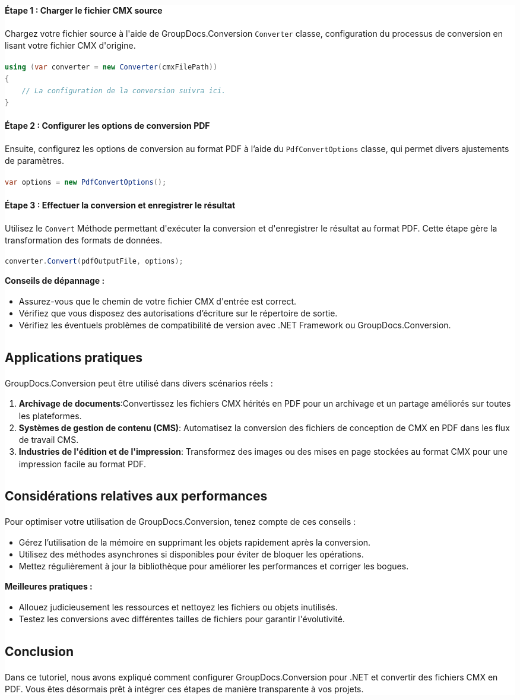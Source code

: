 #### Étape 1 : Charger le fichier CMX source
Chargez votre fichier source à l'aide de GroupDocs.Conversion `Converter` classe, configuration du processus de conversion en lisant votre fichier CMX d'origine.

```csharp
using (var converter = new Converter(cmxFilePath))
{
    // La configuration de la conversion suivra ici.
}
```
#### Étape 2 : Configurer les options de conversion PDF
Ensuite, configurez les options de conversion au format PDF à l’aide du `PdfConvertOptions` classe, qui permet divers ajustements de paramètres.

```csharp
var options = new PdfConvertOptions();
```
#### Étape 3 : Effectuer la conversion et enregistrer le résultat
Utilisez le `Convert` Méthode permettant d'exécuter la conversion et d'enregistrer le résultat au format PDF. Cette étape gère la transformation des formats de données.

```csharp
converter.Convert(pdfOutputFile, options);
```
**Conseils de dépannage :**
- Assurez-vous que le chemin de votre fichier CMX d'entrée est correct.
- Vérifiez que vous disposez des autorisations d’écriture sur le répertoire de sortie.
- Vérifiez les éventuels problèmes de compatibilité de version avec .NET Framework ou GroupDocs.Conversion.

## Applications pratiques
GroupDocs.Conversion peut être utilisé dans divers scénarios réels :
1. **Archivage de documents**:Convertissez les fichiers CMX hérités en PDF pour un archivage et un partage améliorés sur toutes les plateformes.
2. **Systèmes de gestion de contenu (CMS)**: Automatisez la conversion des fichiers de conception de CMX en PDF dans les flux de travail CMS.
3. **Industries de l'édition et de l'impression**: Transformez des images ou des mises en page stockées au format CMX pour une impression facile au format PDF.

## Considérations relatives aux performances
Pour optimiser votre utilisation de GroupDocs.Conversion, tenez compte de ces conseils :
- Gérez l’utilisation de la mémoire en supprimant les objets rapidement après la conversion.
- Utilisez des méthodes asynchrones si disponibles pour éviter de bloquer les opérations.
- Mettez régulièrement à jour la bibliothèque pour améliorer les performances et corriger les bogues.

**Meilleures pratiques :**
- Allouez judicieusement les ressources et nettoyez les fichiers ou objets inutilisés.
- Testez les conversions avec différentes tailles de fichiers pour garantir l'évolutivité.

## Conclusion
Dans ce tutoriel, nous avons expliqué comment configurer GroupDocs.Conversion pour .NET et convertir des fichiers CMX en PDF. Vous êtes désormais prêt à intégrer ces étapes de manière transparente à vos projets.
